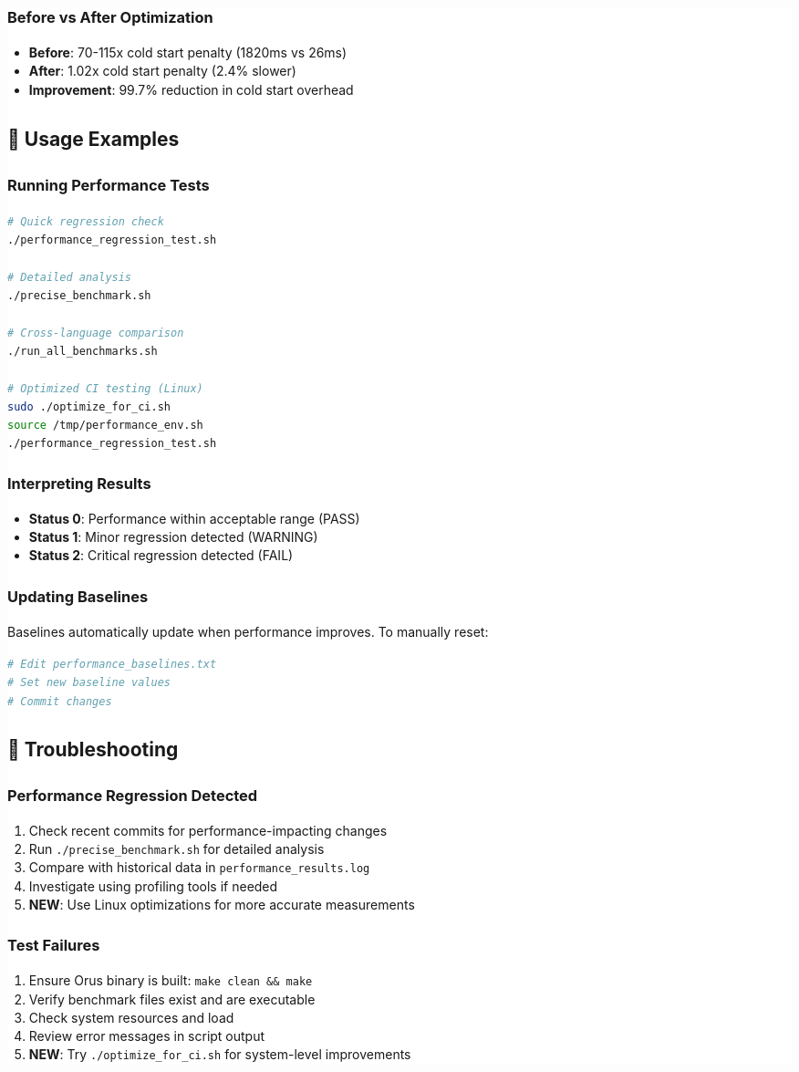 ### Before vs After Optimization
- **Before**: 70-115x cold start penalty (1820ms vs 26ms)
- **After**: 1.02x cold start penalty (2.4% slower)
- **Improvement**: 99.7% reduction in cold start overhead

## 📝 Usage Examples

### Running Performance Tests
```bash
# Quick regression check
./performance_regression_test.sh

# Detailed analysis
./precise_benchmark.sh

# Cross-language comparison
./run_all_benchmarks.sh

# Optimized CI testing (Linux)
sudo ./optimize_for_ci.sh
source /tmp/performance_env.sh
./performance_regression_test.sh
```

### Interpreting Results
- **Status 0**: Performance within acceptable range (PASS)
- **Status 1**: Minor regression detected (WARNING)
- **Status 2**: Critical regression detected (FAIL)

### Updating Baselines
Baselines automatically update when performance improves. To manually reset:
```bash
# Edit performance_baselines.txt
# Set new baseline values
# Commit changes
```

## 🔧 Troubleshooting

### Performance Regression Detected
1. Check recent commits for performance-impacting changes
2. Run `./precise_benchmark.sh` for detailed analysis
3. Compare with historical data in `performance_results.log`
4. Investigate using profiling tools if needed
5. **NEW**: Use Linux optimizations for more accurate measurements

### Test Failures
1. Ensure Orus binary is built: `make clean && make`
2. Verify benchmark files exist and are executable
3. Check system resources and load
4. Review error messages in script output
5. **NEW**: Try `./optimize_for_ci.sh` for system-level improvements
